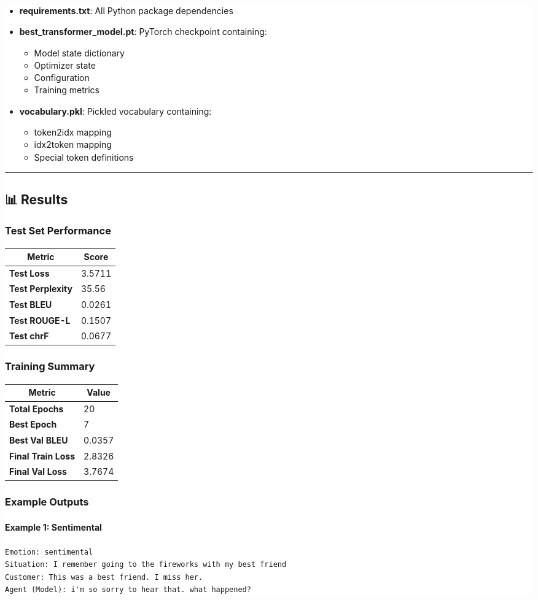 - **requirements.txt**: All Python package dependencies

- **best_transformer_model.pt**: PyTorch checkpoint containing:
  - Model state dictionary
  - Optimizer state
  - Configuration
  - Training metrics

- **vocabulary.pkl**: Pickled vocabulary containing:
  - token2idx mapping
  - idx2token mapping
  - Special token definitions

---

## 📊 Results

### Test Set Performance

| Metric | Score |
|--------|-------|
| **Test Loss** | 3.5711 |
| **Test Perplexity** | 35.56 |
| **Test BLEU** | 0.0261 |
| **Test ROUGE-L** | 0.1507 |
| **Test chrF** | 0.0677 |

### Training Summary

| Metric | Value |
|--------|-------|
| **Total Epochs** | 20 |
| **Best Epoch** | 7 |
| **Best Val BLEU** | 0.0357 |
| **Final Train Loss** | 2.8326 |
| **Final Val Loss** | 3.7674 |

### Example Outputs

#### Example 1: Sentimental

```
Emotion: sentimental
Situation: I remember going to the fireworks with my best friend
Customer: This was a best friend. I miss her.
Agent (Model): i'm so sorry to hear that. what happened?
```
